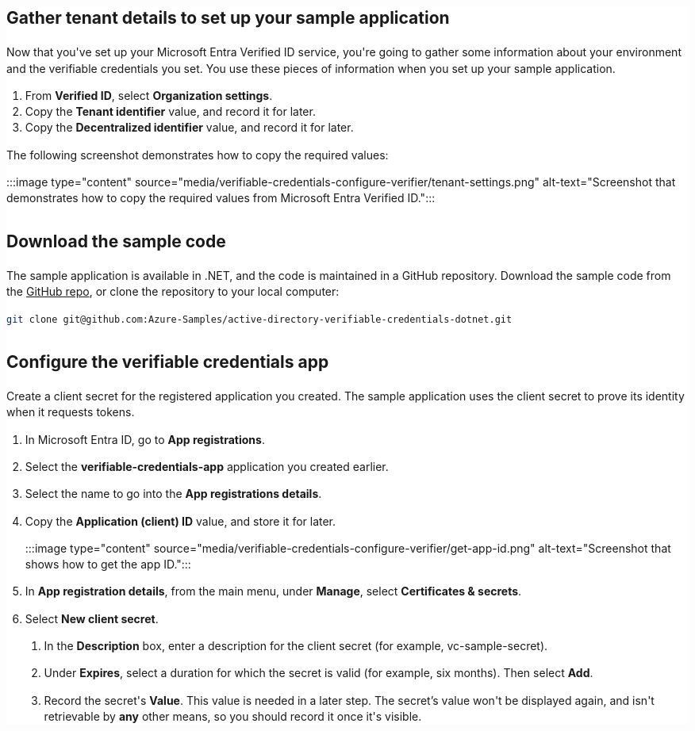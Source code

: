 ## Gather tenant details to set up your sample application

Now that you've set up your Microsoft Entra Verified ID service, you're going to gather some information about your environment and the verifiable credentials you set. You use these pieces of information when you set up your sample application.

1. From **Verified ID**, select **Organization settings**.
1. Copy the **Tenant identifier** value, and record it for later.
1. Copy the **Decentralized identifier** value, and record it for later.

The following screenshot demonstrates how to copy the required values:

:::image type="content" source="media/verifiable-credentials-configure-verifier/tenant-settings.png" alt-text="Screenshot that demonstrates how to copy the required values from Microsoft Entra Verified ID.":::

## Download the sample code

The sample application is available in .NET, and the code is maintained in a GitHub repository. Download the sample code from the [GitHub repo](https://github.com/Azure-Samples/active-directory-verifiable-credentials-dotnet), or clone the repository to your local computer:

```bash
git clone git@github.com:Azure-Samples/active-directory-verifiable-credentials-dotnet.git 
```

## Configure the verifiable credentials app

Create a client secret for the registered application you created. The sample application uses the client secret to prove its identity when it requests tokens.

1. In Microsoft Entra ID, go to **App registrations**.

1. Select the **verifiable-credentials-app** application you created earlier.

1. Select the name to go into the **App registrations details**.

1. Copy the **Application (client) ID** value, and store it for later. 

    :::image type="content" source="media/verifiable-credentials-configure-verifier/get-app-id.png" alt-text="Screenshot that shows how to get the app ID.":::

1. In **App registration details**, from the main menu, under **Manage**, select **Certificates & secrets**.

1. Select **New client secret**.

    1. In the **Description** box, enter a description for the client secret (for example, vc-sample-secret).

    1. Under **Expires**, select a duration for which the secret is valid (for example, six months). Then select **Add**.

    1. Record the secret's **Value**. This value is needed in a later step. The secret’s value won't be displayed again, and isn't retrievable by **any** other means, so you should record it once it's visible.
